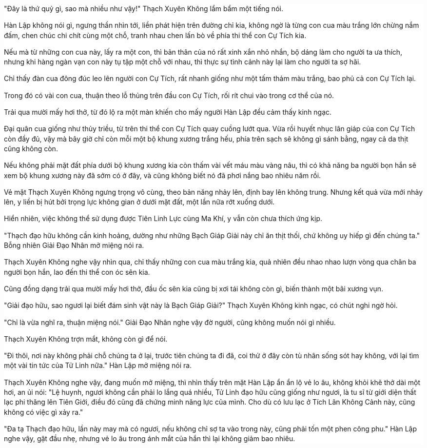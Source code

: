 "Đây là thứ quỷ gì, sao mà nhiều như vậy!" Thạch Xuyên Không lẩm bẩm một tiếng nói.

Hàn Lập không nói gì, ngưng thần nhìn tới, liền phát hiện trên đường chỉ kia, không ngờ là từng con cua màu trắng lớn chừng nắm đấm, chen chúc chi chít cùng một chỗ, tranh nhau chen lấn bò về phía thi thể con Cự Tích kia.

Nếu mà từ những con cua này, lấy ra một con, thì bản thân của nó rất xinh xắn nhỏ nhắn, bộ dáng làm cho người ta ưa thích, nhưng khi hàng ngàn vạn con này tụ tập một chỗ với nhau, thì thực sự tình cảnh này lại làm cho người ta sợ hãi.

Chỉ thấy đàn cua đông đúc leo lên người con Cự Tích, rất nhanh giống như một tấm thảm màu trắng, bao phủ cả con Cự Tích lại.

Trong đó có vài con cua, thuận theo lỗ thủng trên đầu con Cự Tích, rối rít chui vào trong cơ thể của nó.

Trải qua mười mấy hơi thở, từ đó lộ ra một màn khiến cho mấy người Hàn Lập đều cảm thấy kinh ngạc.

Đại quân cua giống như thủy triều, từ trên thi thể con Cự Tích quay cuồng lướt qua. Vừa rồi huyết nhục lân giáp của con Cự Tích còn đầy đủ, vậy mà bây giờ chỉ còn mỗi một bộ khung xương trắng hếu, phía trên sạch sẽ không gì sánh bằng, ngay cả da thịt cũng không còn.

Nếu không phải mặt đất phía dưới bộ khung xương kia còn thấm vài vết máu màu vàng nâu, thì có khả năng ba người bọn hắn sẽ xem bộ khung xương này đã sớm có ở đây, và cũng không biết nó đã phơi nắng bao nhiêu năm rồi.

Vẻ mặt Thạch Xuyên Không ngưng trọng vô cùng, theo bản năng nhảy lên, định bay lên không trung. Nhưng kết quả vừa mới nhảy lên, y liền bị hút bởi trọng lực không gian ở dưới mặt đất, một lần nữa rớt xuống dưới.

Hiển nhiên, việc không thể sử dụng được Tiên Linh Lực cùng Ma Khí, y vẫn còn chưa thích ứng kịp.

"Thạch đạo hữu không cần kinh hoảng, dường như những Bạch Giáp Giải này chỉ ăn thịt thối, chứ không uy hiếp gì đến chúng ta." Bỗng nhiên Giải Đạo Nhân mở miệng nói ra.

Thạch Xuyên Không nghe vậy nhìn qua, chỉ thấy những con cua màu trắng kia, quả nhiên đều nhao nhao lượn vòng qua chân ba người bọn hắn, lao đến thi thể con óc sên kia.

Cũng đồng dạng trải qua mười mấy hơi thở, đầu ốc sên kia cũng bị xơi tái không còn gì, biến thành một bãi xương vụn.

"Giải đạo hữu, sao ngươi lại biết đám sinh vật này là Bạch Giáp Giải?" Thạch Xuyên Không kinh ngạc, có chút nghi ngờ hỏi.

"Chỉ là vừa nghĩ ra, thuận miệng nói." Giải Đạo Nhân nghe vậy đờ người, cũng không muốn nói gì nhiều.

Thạch Xuyên Không trợn mắt, không còn gì để nói.

"Đi thôi, nơi này không phải chỗ chúng ta ở lại, trước tiên chúng ta đi đã, coi thử ở đây còn tù nhân sống sót hay không, với lại tìm một vài tin tức của Tử Linh nữa." Hàn Lập mở miệng nói ra.

Thạch Xuyên Không nghe vậy, đang muốn mở miệng, thì nhìn thấy trên mặt Hàn Lập ẩn ẩn lộ vẻ lo âu, không khỏi khẽ thở dài một hơi, an ủi nói: "Lệ huynh, ngươi không cần phải lo lắng quá nhiều, Tử Linh đạo hữu cũng giống như ngươi, là tu sĩ từ giới diện thất lạc phi thăng lên Tiên Giới, điều đó cũng đã chứng minh năng lực của mình. Cho dù có lưu lạc ở Tích Lân Không Cảnh này, cũng không có việc gì xảy ra."

"Đa tạ Thạch đạo hữu, lần này may mà có ngươi, nếu không chỉ sợ ta vào trong này, cũng phải tốn một phen công phu." Hàn Lập nghe vậy, gật đầu nhẹ, nhưng vẻ lo âu trong ánh mắt của hắn thì lại không giảm bao nhiêu.
